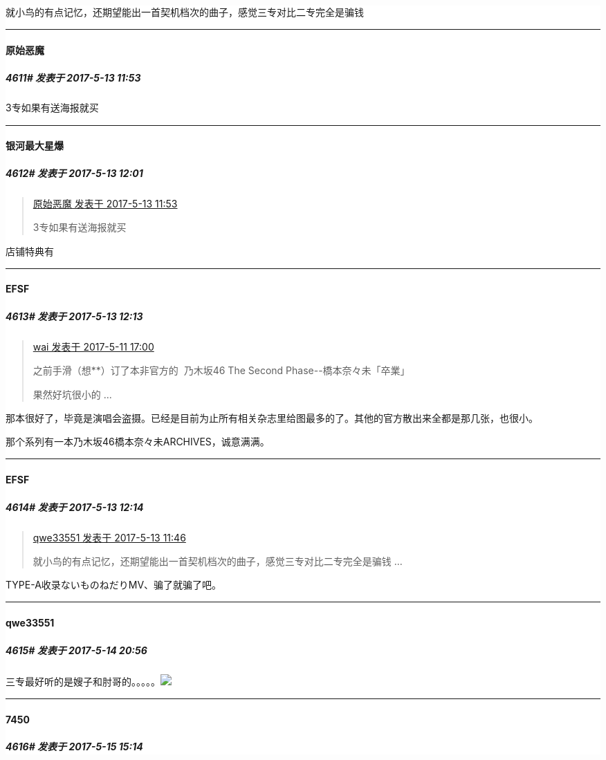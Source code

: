 就小鸟的有点记忆，还期望能出一首契机档次的曲子，感觉三专对比二专完全是骗钱

*****

####  原始恶魔  
##### 4611#       发表于 2017-5-13 11:53

3专如果有送海报就买

*****

####  银河最大星爆  
##### 4612#       发表于 2017-5-13 12:01

<blockquote><a href="httphttps://bbs.saraba1st.com/2b/forum.php?mod=redirect&amp;goto=findpost&amp;pid=35935832&amp;ptid=1102389" target="_blank">原始恶魔 发表于 2017-5-13 11:53</a>

3专如果有送海报就买</blockquote>
店铺特典有

*****

####  EFSF  
##### 4613#       发表于 2017-5-13 12:13

<blockquote><a href="httphttps://bbs.saraba1st.com/2b/forum.php?mod=redirect&amp;goto=findpost&amp;pid=35919904&amp;ptid=1102389" target="_blank">wai 发表于 2017-5-11 17:00</a>

之前手滑（想**）订了本非官方的  乃木坂46 The Second Phase--橋本奈々未「卒業」 

果然好坑很小的 ...</blockquote>
那本很好了，毕竟是演唱会盗摄。已经是目前为止所有相关杂志里给图最多的了。其他的官方散出来全都是那几张，也很小。

那个系列有一本乃木坂46橋本奈々未ARCHIVES，诚意满满。

*****

####  EFSF  
##### 4614#       发表于 2017-5-13 12:14

<blockquote><a href="httphttps://bbs.saraba1st.com/2b/forum.php?mod=redirect&amp;goto=findpost&amp;pid=35935766&amp;ptid=1102389" target="_blank">qwe33551 发表于 2017-5-13 11:46</a>

就小鸟的有点记忆，还期望能出一首契机档次的曲子，感觉三专对比二专完全是骗钱 ...</blockquote>
TYPE-A收录ないものねだりMV、骗了就骗了吧。

*****

####  qwe33551  
##### 4615#       发表于 2017-5-14 20:56

三专最好听的是嫂子和肘哥的。。。。。<img src="https://static.saraba1st.com/image/smiley/face2017/001.png" referrerpolicy="no-referrer">

*****

####  7450  
##### 4616#       发表于 2017-5-15 15:14
